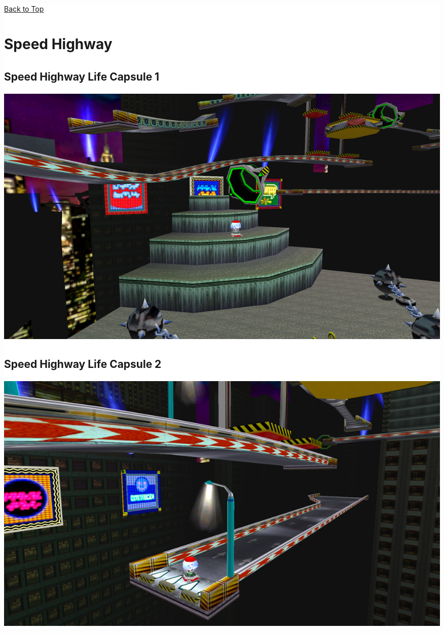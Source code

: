 [Back to Top](#)

# Speed Highway

## Speed Highway Life Capsule 1

<img src="./Speed Highway/Life Capsule 1.png" alt="drawing" width="960"/>

## Speed Highway Life Capsule 2

<img src="./Speed Highway/Life Capsule 2.png" alt="drawing" width="960"/>